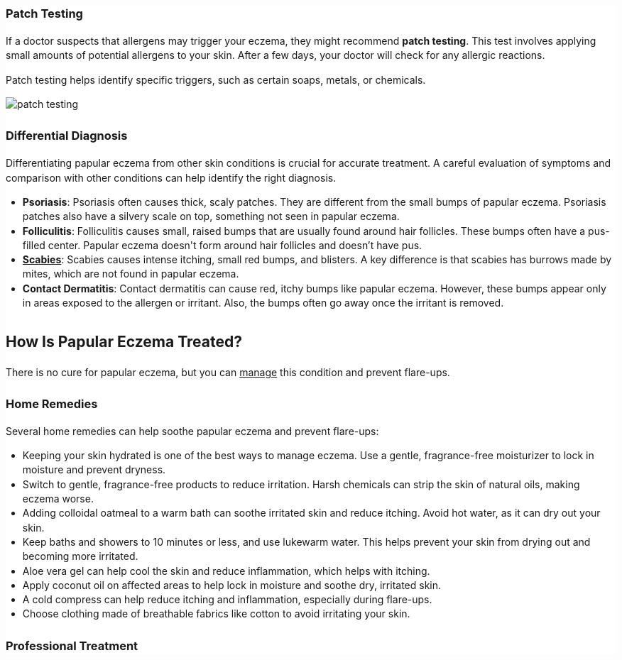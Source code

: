 ### Patch Testing

If a doctor suspects that allergens may trigger your eczema, they might recommend **patch testing**. This test involves applying small amounts of potential allergens to your skin. After a few days, your doctor will check for any allergic reactions.

Patch testing helps identify specific triggers, such as certain soaps, metals, or chemicals.

![patch testing](https://docus.ai/_next/image?url=https%3A%2F%2Fdocus-live-cms-storage-us.s3.amazonaws.com%2Fproduct_guide%2Fimages%2Fsections%2Ffbec9d17659d5c61824d12e0a0de6e7b.png&w=3840&q=100)

### Differential Diagnosis

Differentiating papular eczema from other skin conditions is crucial for accurate treatment. A careful evaluation of symptoms and comparison with other conditions can help identify the right diagnosis.

- **Psoriasis**: Psoriasis often causes thick, scaly patches. They are different from the small bumps of papular eczema. Psoriasis patches also have a silvery scale on top, something not seen in papular eczema.
- **Folliculitis**: Folliculitis causes small, raised bumps that are usually found around hair follicles. These bumps often have a pus-filled center. Papular eczema doesn't form around hair follicles and doesn’t have pus.
- [**Scabies**](https://docus.ai/symptoms-guide/scabies-vs-eczema): Scabies causes intense itching, small red bumps, and blisters. A key difference is that scabies has burrows made by mites, which are not found in papular eczema.
- **Contact Dermatitis**: Contact dermatitis can cause red, itchy bumps like papular eczema. However, these bumps appear only in areas exposed to the allergen or irritant. Also, the bumps often go away once the irritant is removed.

## How Is Papular Eczema Treated?

There is no cure for papular eczema, but you can [manage](https://docus.ai/knowledge-base/managing-papular-eczema) this condition and prevent flare-ups.

### Home Remedies

Several home remedies can help soothe papular eczema and prevent flare-ups:

- Keeping your skin hydrated is one of the best ways to manage eczema. Use a gentle, fragrance-free moisturizer to lock in moisture and prevent dryness.
- Switch to gentle, fragrance-free products to reduce irritation. Harsh chemicals can strip the skin of natural oils, making eczema worse.
- Adding colloidal oatmeal to a warm bath can soothe irritated skin and reduce itching. Avoid hot water, as it can dry out your skin.
- Keep baths and showers to 10 minutes or less, and use lukewarm water. This helps prevent your skin from drying out and becoming more irritated.
- Aloe vera gel can help cool the skin and reduce inflammation, which helps with itching.
- Apply coconut oil on affected areas to help lock in moisture and soothe dry, irritated skin.
- A cold compress can help reduce itching and inflammation, especially during flare-ups.
- Choose clothing made of breathable fabrics like cotton to avoid irritating your skin.

### Professional Treatment
